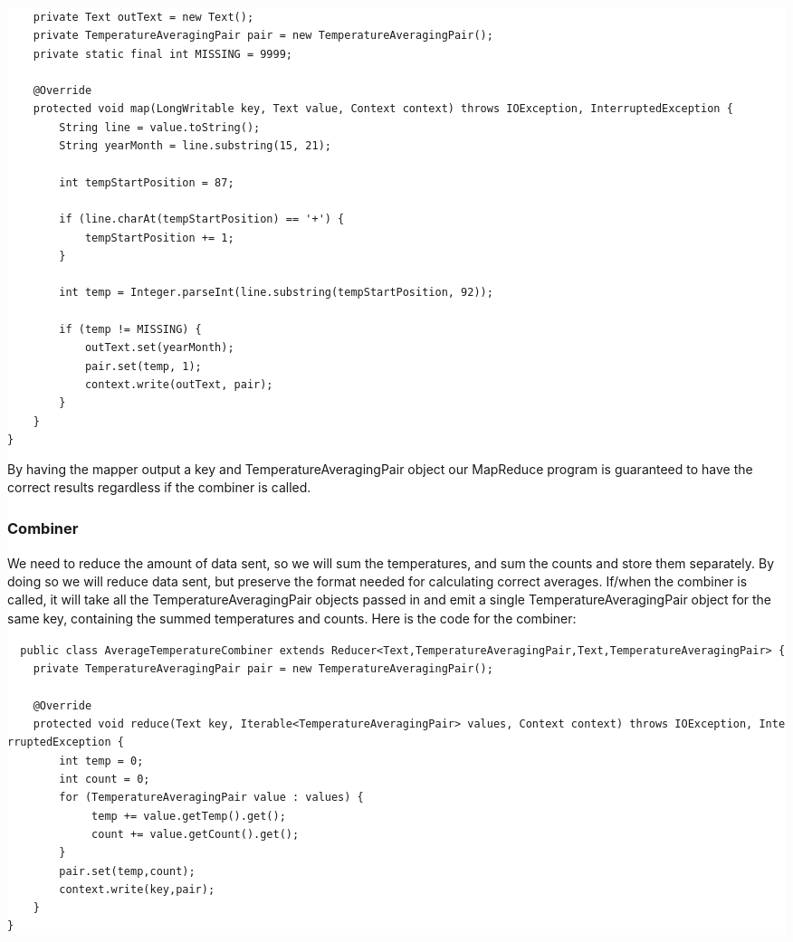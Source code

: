     
        private Text outText = new Text();
        private TemperatureAveragingPair pair = new TemperatureAveragingPair();
        private static final int MISSING = 9999;
    
        @Override
        protected void map(LongWritable key, Text value, Context context) throws IOException, InterruptedException {
            String line = value.toString();
            String yearMonth = line.substring(15, 21);
    
            int tempStartPosition = 87;
    
            if (line.charAt(tempStartPosition) == '+') {
                tempStartPosition += 1;
            }
    
            int temp = Integer.parseInt(line.substring(tempStartPosition, 92));
    
            if (temp != MISSING) {
                outText.set(yearMonth);
                pair.set(temp, 1);
                context.write(outText, pair);
            }
        }
    }
    


By having the mapper output a key and TemperatureAveragingPair object our MapReduce program is guaranteed to have the correct results regardless if the combiner is called.


### Combiner


We need to reduce the amount of data sent, so we will sum the temperatures, and sum the counts and store them separately. By doing so we will reduce data sent, but preserve the format needed for calculating correct averages.  If/when the combiner is called, it will take all the TemperatureAveragingPair objects passed in and emit a single TemperatureAveragingPair object for the same key, containing the summed temperatures and counts.  Here is the code for the combiner: 
 
    
    
      public class AverageTemperatureCombiner extends Reducer<Text,TemperatureAveragingPair,Text,TemperatureAveragingPair> {
        private TemperatureAveragingPair pair = new TemperatureAveragingPair();
    
        @Override
        protected void reduce(Text key, Iterable<TemperatureAveragingPair> values, Context context) throws IOException, InterruptedException {
            int temp = 0;
            int count = 0;
            for (TemperatureAveragingPair value : values) {
                 temp += value.getTemp().get();
                 count += value.getCount().get();
            }
            pair.set(temp,count);
            context.write(key,pair);
        }
    }
     